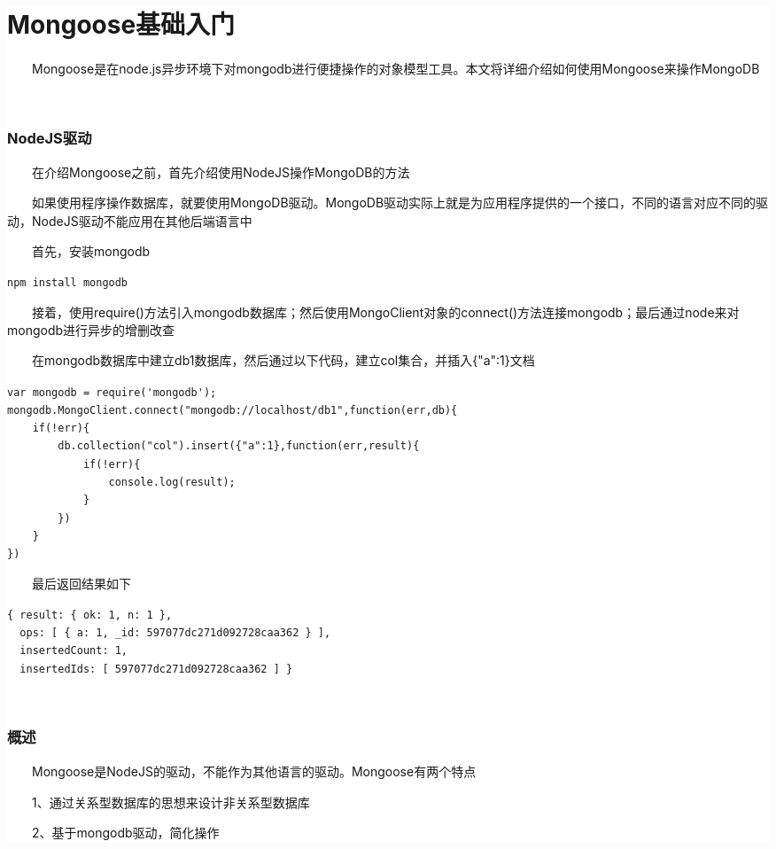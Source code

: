 # Mongoose基础入门

&emsp;&emsp;Mongoose是在node.js异步环境下对mongodb进行便捷操作的对象模型工具。本文将详细介绍如何使用Mongoose来操作MongoDB

&nbsp;

### NodeJS驱动

&emsp;&emsp;在介绍Mongoose之前，首先介绍使用NodeJS操作MongoDB的方法

&emsp;&emsp;如果使用程序操作数据库，就要使用MongoDB驱动。MongoDB驱动实际上就是为应用程序提供的一个接口，不同的语言对应不同的驱动，NodeJS驱动不能应用在其他后端语言中

&emsp;&emsp;首先，安装mongodb


```
npm install mongodb
```

&emsp;&emsp;接着，使用require()方法引入mongodb数据库；然后使用MongoClient对象的connect()方法连接mongodb；最后通过node来对mongodb进行异步的增删改查

&emsp;&emsp;在mongodb数据库中建立db1数据库，然后通过以下代码，建立col集合，并插入{"a":1}文档


```
var mongodb = require('mongodb');
mongodb.MongoClient.connect("mongodb://localhost/db1",function(err,db){
    if(!err){
        db.collection("col").insert({"a":1},function(err,result){
            if(!err){
                console.log(result);
            }
        })
    }
})
```

&emsp;&emsp;最后返回结果如下


```
{ result: { ok: 1, n: 1 },
  ops: [ { a: 1, _id: 597077dc271d092728caa362 } ],
  insertedCount: 1,
  insertedIds: [ 597077dc271d092728caa362 ] }
  ```

&nbsp;

### 概述

&emsp;&emsp;Mongoose是NodeJS的驱动，不能作为其他语言的驱动。Mongoose有两个特点

&emsp;&emsp;1、通过关系型数据库的思想来设计非关系型数据库

&emsp;&emsp;2、基于mongodb驱动，简化操作

